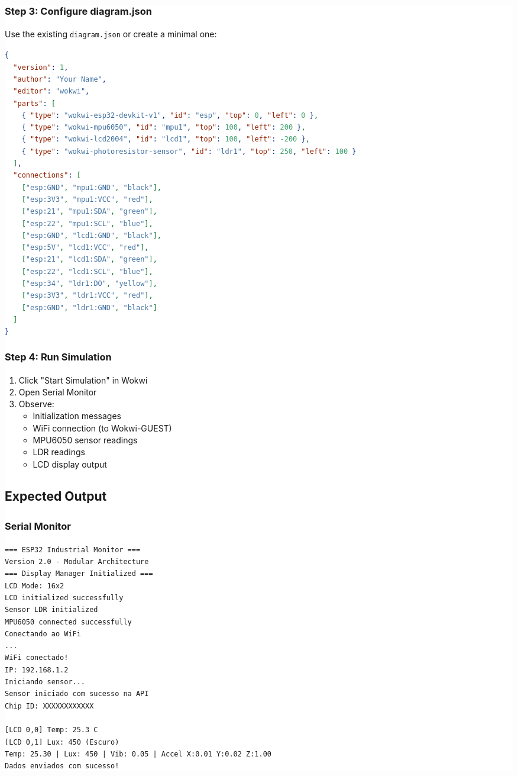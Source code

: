 ### Step 3: Configure diagram.json
Use the existing `diagram.json` or create a minimal one:

```json
{
  "version": 1,
  "author": "Your Name",
  "editor": "wokwi",
  "parts": [
    { "type": "wokwi-esp32-devkit-v1", "id": "esp", "top": 0, "left": 0 },
    { "type": "wokwi-mpu6050", "id": "mpu1", "top": 100, "left": 200 },
    { "type": "wokwi-lcd2004", "id": "lcd1", "top": 100, "left": -200 },
    { "type": "wokwi-photoresistor-sensor", "id": "ldr1", "top": 250, "left": 100 }
  ],
  "connections": [
    ["esp:GND", "mpu1:GND", "black"],
    ["esp:3V3", "mpu1:VCC", "red"],
    ["esp:21", "mpu1:SDA", "green"],
    ["esp:22", "mpu1:SCL", "blue"],
    ["esp:GND", "lcd1:GND", "black"],
    ["esp:5V", "lcd1:VCC", "red"],
    ["esp:21", "lcd1:SDA", "green"],
    ["esp:22", "lcd1:SCL", "blue"],
    ["esp:34", "ldr1:DO", "yellow"],
    ["esp:3V3", "ldr1:VCC", "red"],
    ["esp:GND", "ldr1:GND", "black"]
  ]
}
```

### Step 4: Run Simulation
1. Click "Start Simulation" in Wokwi
2. Open Serial Monitor
3. Observe:
   - Initialization messages
   - WiFi connection (to Wokwi-GUEST)
   - MPU6050 sensor readings
   - LDR readings
   - LCD display output

## Expected Output

### Serial Monitor
```
=== ESP32 Industrial Monitor ===
Version 2.0 - Modular Architecture
=== Display Manager Initialized ===
LCD Mode: 16x2
LCD initialized successfully
Sensor LDR initialized
MPU6050 connected successfully
Conectando ao WiFi
...
WiFi conectado!
IP: 192.168.1.2
Iniciando sensor...
Sensor iniciado com sucesso na API
Chip ID: XXXXXXXXXXXX

[LCD 0,0] Temp: 25.3 C
[LCD 0,1] Lux: 450 (Escuro)
Temp: 25.30 | Lux: 450 | Vib: 0.05 | Accel X:0.01 Y:0.02 Z:1.00
Dados enviados com sucesso!
```